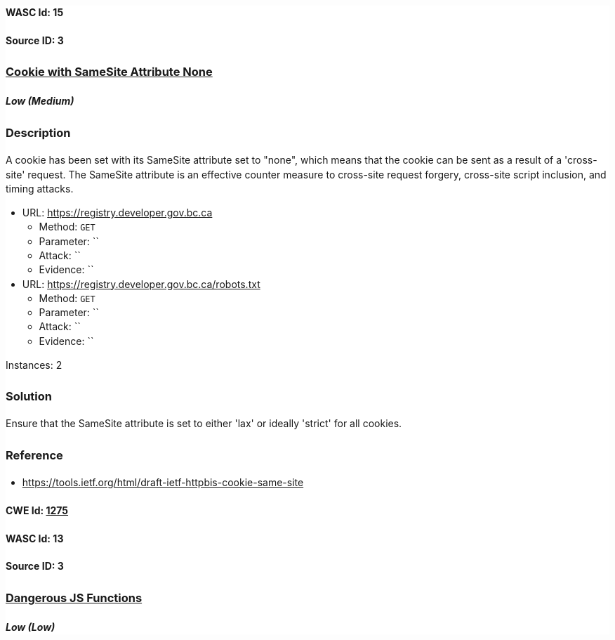 
#### WASC Id: 15

#### Source ID: 3

### [ Cookie with SameSite Attribute None ](https://www.zaproxy.org/docs/alerts/10054/)



##### Low (Medium)

### Description

A cookie has been set with its SameSite attribute set to "none", which means that the cookie can be sent as a result of a 'cross-site' request. The SameSite attribute is an effective counter measure to cross-site request forgery, cross-site script inclusion, and timing attacks.

* URL: https://registry.developer.gov.bc.ca
  * Method: `GET`
  * Parameter: ``
  * Attack: ``
  * Evidence: ``
* URL: https://registry.developer.gov.bc.ca/robots.txt
  * Method: `GET`
  * Parameter: ``
  * Attack: ``
  * Evidence: ``

Instances: 2

### Solution

Ensure that the SameSite attribute is set to either 'lax' or ideally 'strict' for all cookies.

### Reference


* [ https://tools.ietf.org/html/draft-ietf-httpbis-cookie-same-site ](https://tools.ietf.org/html/draft-ietf-httpbis-cookie-same-site)


#### CWE Id: [ 1275 ](https://cwe.mitre.org/data/definitions/1275.html)


#### WASC Id: 13

#### Source ID: 3

### [ Dangerous JS Functions ](https://www.zaproxy.org/docs/alerts/10110/)



##### Low (Low)
